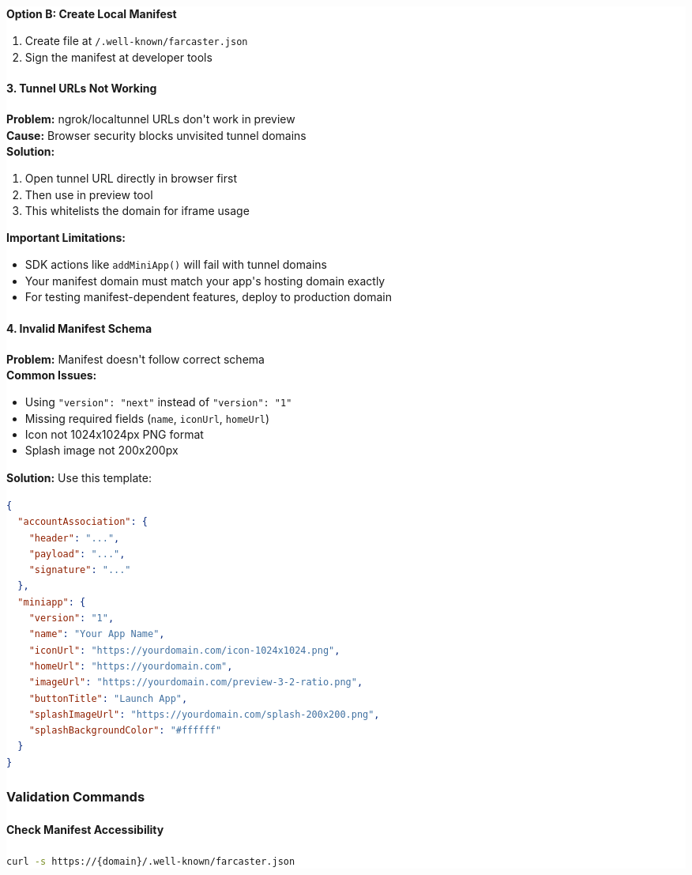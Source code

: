 **Option B: Create Local Manifest**
1. Create file at `/.well-known/farcaster.json`
2. Sign the manifest at developer tools

#### 3. Tunnel URLs Not Working

**Problem:** ngrok/localtunnel URLs don't work in preview  
**Cause:** Browser security blocks unvisited tunnel domains  
**Solution:**

1. Open tunnel URL directly in browser first
2. Then use in preview tool
3. This whitelists the domain for iframe usage

**Important Limitations:**
* SDK actions like `addMiniApp()` will fail with tunnel domains
* Your manifest domain must match your app's hosting domain exactly
* For testing manifest-dependent features, deploy to production domain

#### 4. Invalid Manifest Schema

**Problem:** Manifest doesn't follow correct schema  
**Common Issues:**
* Using `"version": "next"` instead of `"version": "1"`
* Missing required fields (`name`, `iconUrl`, `homeUrl`)
* Icon not 1024x1024px PNG format
* Splash image not 200x200px

**Solution:** Use this template:

```json
{
  "accountAssociation": {
    "header": "...",
    "payload": "...",
    "signature": "..."
  },
  "miniapp": {
    "version": "1",
    "name": "Your App Name",
    "iconUrl": "https://yourdomain.com/icon-1024x1024.png",
    "homeUrl": "https://yourdomain.com",
    "imageUrl": "https://yourdomain.com/preview-3-2-ratio.png",
    "buttonTitle": "Launch App",
    "splashImageUrl": "https://yourdomain.com/splash-200x200.png",
    "splashBackgroundColor": "#ffffff"
  }
}
```

### Validation Commands

#### Check Manifest Accessibility

```bash
curl -s https://{domain}/.well-known/farcaster.json
```
